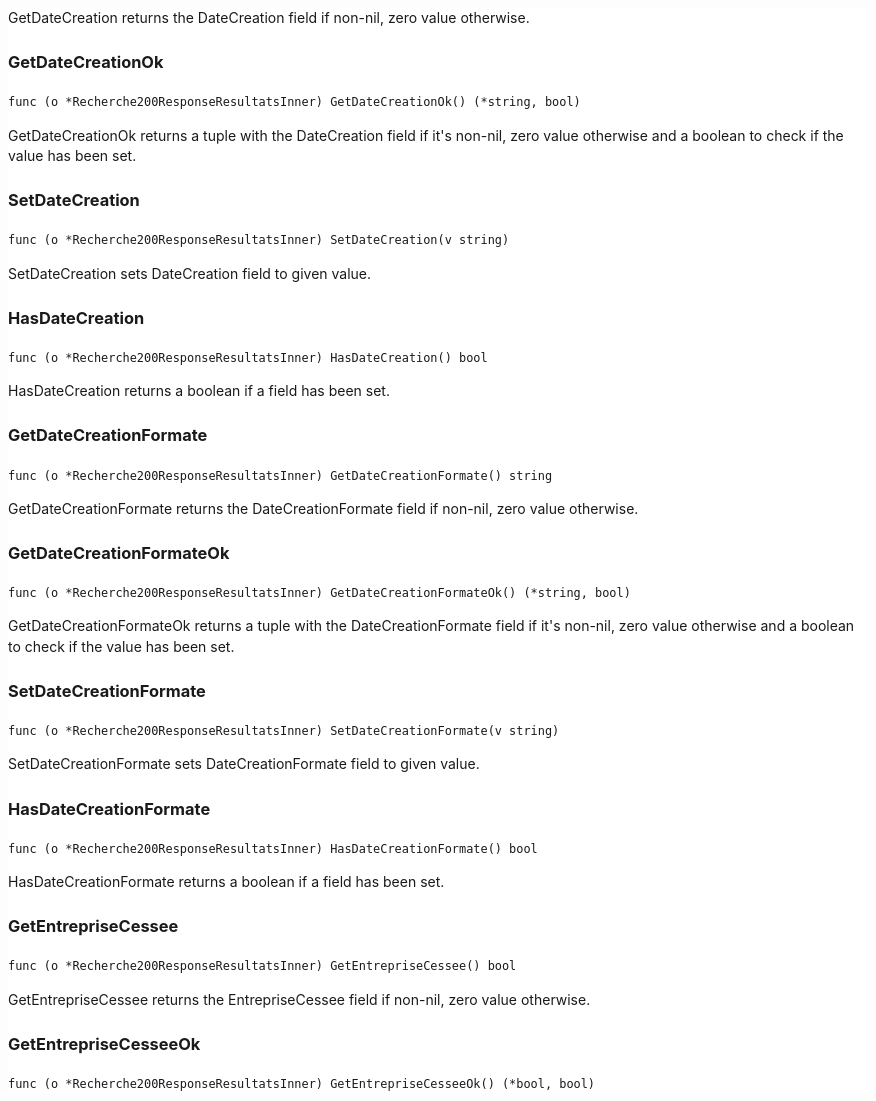 GetDateCreation returns the DateCreation field if non-nil, zero value otherwise.

### GetDateCreationOk

`func (o *Recherche200ResponseResultatsInner) GetDateCreationOk() (*string, bool)`

GetDateCreationOk returns a tuple with the DateCreation field if it's non-nil, zero value otherwise
and a boolean to check if the value has been set.

### SetDateCreation

`func (o *Recherche200ResponseResultatsInner) SetDateCreation(v string)`

SetDateCreation sets DateCreation field to given value.

### HasDateCreation

`func (o *Recherche200ResponseResultatsInner) HasDateCreation() bool`

HasDateCreation returns a boolean if a field has been set.

### GetDateCreationFormate

`func (o *Recherche200ResponseResultatsInner) GetDateCreationFormate() string`

GetDateCreationFormate returns the DateCreationFormate field if non-nil, zero value otherwise.

### GetDateCreationFormateOk

`func (o *Recherche200ResponseResultatsInner) GetDateCreationFormateOk() (*string, bool)`

GetDateCreationFormateOk returns a tuple with the DateCreationFormate field if it's non-nil, zero value otherwise
and a boolean to check if the value has been set.

### SetDateCreationFormate

`func (o *Recherche200ResponseResultatsInner) SetDateCreationFormate(v string)`

SetDateCreationFormate sets DateCreationFormate field to given value.

### HasDateCreationFormate

`func (o *Recherche200ResponseResultatsInner) HasDateCreationFormate() bool`

HasDateCreationFormate returns a boolean if a field has been set.

### GetEntrepriseCessee

`func (o *Recherche200ResponseResultatsInner) GetEntrepriseCessee() bool`

GetEntrepriseCessee returns the EntrepriseCessee field if non-nil, zero value otherwise.

### GetEntrepriseCesseeOk

`func (o *Recherche200ResponseResultatsInner) GetEntrepriseCesseeOk() (*bool, bool)`
